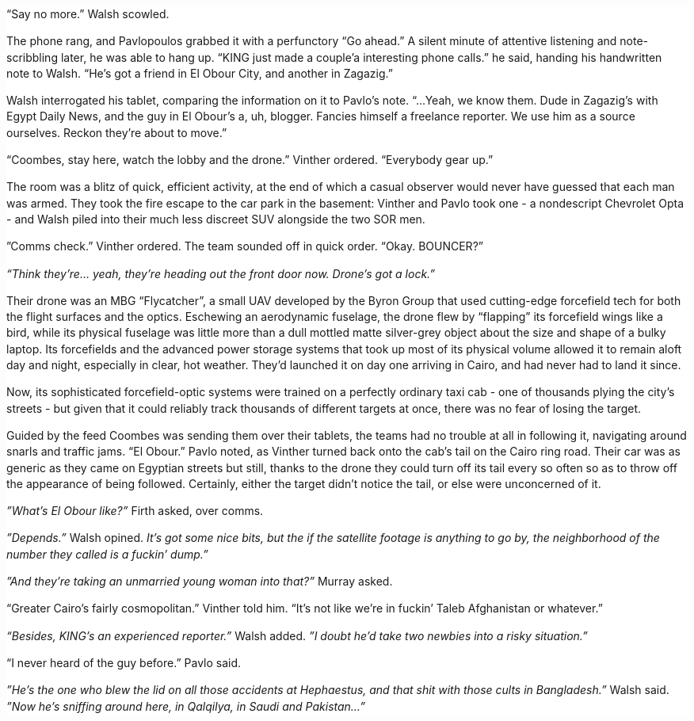 “Say no more.” Walsh scowled.

The phone rang, and Pavlopoulos grabbed it with a perfunctory “Go ahead.” A silent minute of attentive listening and note-scribbling later, he was able to hang up. “KING just made a couple’a interesting phone calls.” he said, handing his handwritten note to Walsh. “He’s got a friend in El Obour City, and another in Zagazig.”

Walsh interrogated his tablet, comparing the information on it to Pavlo’s note. “...Yeah, we know them. Dude in Zagazig’s with Egypt Daily News, and the guy in El Obour’s a, uh, blogger. Fancies himself a freelance reporter. We use him as a source ourselves. Reckon they’re about to move.”

“Coombes, stay here, watch the lobby and the drone.” Vinther ordered. “Everybody gear up.”

The room was a blitz of quick, efficient activity, at the end of which a casual observer would never have guessed that each man was armed. They took the fire escape to the car park in the basement: Vinther and Pavlo took one - a nondescript Chevrolet Opta - and Walsh piled into their much less discreet SUV alongside the two SOR men.

”Comms check.” Vinther ordered. The team sounded off in quick order. “Okay. BOUNCER?”

*“Think they’re… yeah, they’re heading out the front door now. Drone’s got a lock.”*

Their drone was an MBG “Flycatcher”, a small UAV developed by the Byron Group that used cutting-edge forcefield tech for both the flight surfaces and the optics. Eschewing an aerodynamic fuselage, the drone flew by “flapping” its forcefield wings like a bird, while its physical fuselage was little more than a dull mottled matte silver-grey object about the size and shape of a bulky laptop. Its forcefields and the advanced power storage systems that took up most of its physical volume allowed it to remain aloft day and night, especially in clear, hot weather. They’d launched it on day one arriving in Cairo, and had never had to land it since.

Now, its sophisticated forcefield-optic systems were trained on a perfectly ordinary taxi cab - one of thousands plying the city’s streets - but given that it could reliably track thousands of different targets at once, there was no fear of losing the target.

Guided by the feed Coombes was sending them over their tablets, the teams had no trouble at all in following it, navigating around snarls and traffic jams. “El Obour.” Pavlo noted, as Vinther turned back onto the cab’s tail on the Cairo ring road. Their car was as generic as they came on Egyptian streets but still, thanks to the drone they could turn off its tail every so often so as to throw off the appearance of being followed. Certainly, either the target didn’t notice the tail, or else were unconcerned of it.

*”What’s El Obour like?”* Firth asked, over comms.

*”Depends.”* Walsh opined. *It’s got some nice bits, but the if the satellite footage is anything to go by, the neighborhood of the number they called is a fuckin’ dump.”*

*”And they’re taking an unmarried young woman into that?”* Murray asked.

“Greater Cairo’s fairly cosmopolitan.” Vinther told him. “It’s not like we’re in fuckin’ Taleb Afghanistan or whatever.”

*“Besides, KING’s an experienced reporter.”* Walsh added. *”I doubt he’d take two newbies into a risky situation.”*

“I never heard of the guy before.” Pavlo said.

*”He’s the one who blew the lid on all those accidents at Hephaestus, and that shit with those cults in Bangladesh.”* Walsh said. *”Now he’s sniffing around here, in Qalqilya, in Saudi and Pakistan…”*
